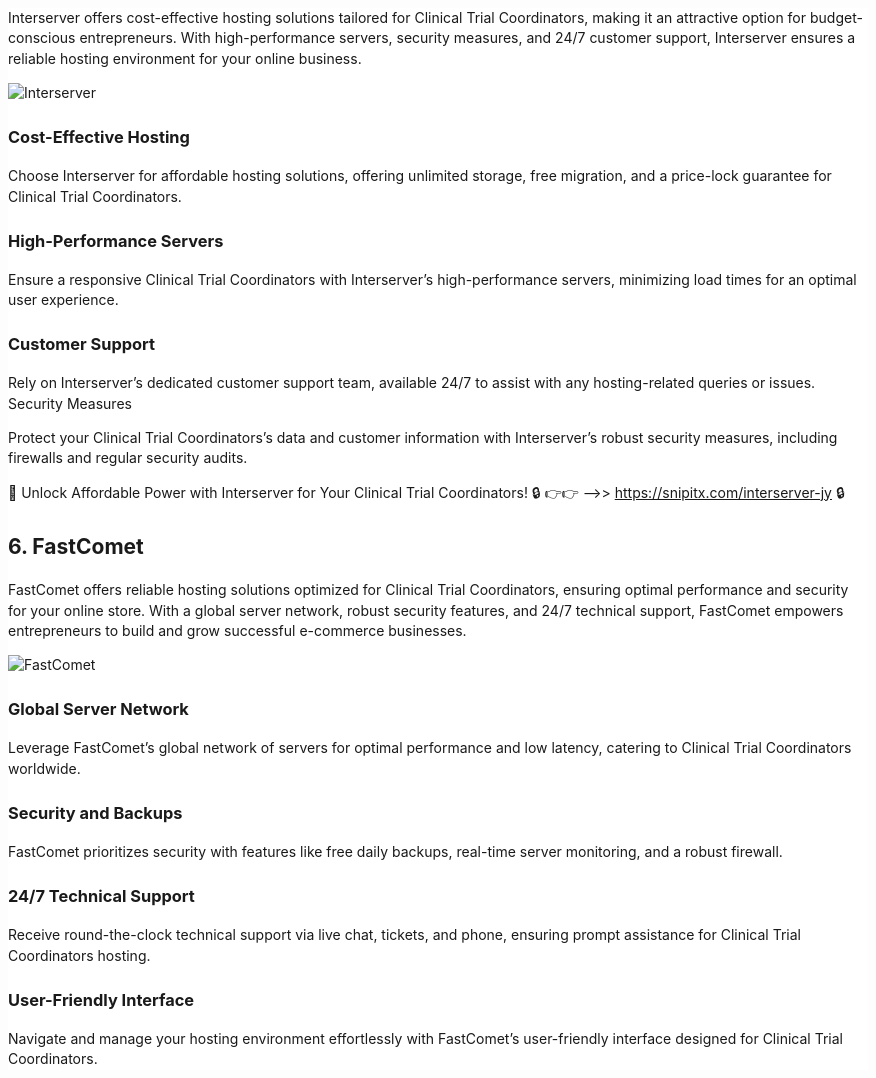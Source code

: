 Interserver offers cost-effective hosting solutions tailored for Clinical Trial Coordinators, making it an attractive option for budget-conscious entrepreneurs. With high-performance servers, security measures, and 24/7 customer support, Interserver ensures a reliable hosting environment for your online business.

![Interserver](https://i.imgur.com/OM5dOEW.jpeg "Interserver Hosting")

### Cost-Effective Hosting
Choose Interserver for affordable hosting solutions, offering unlimited storage, free migration, and a price-lock guarantee for Clinical Trial Coordinators.

### High-Performance Servers
Ensure a responsive Clinical Trial Coordinators with Interserver’s high-performance servers, minimizing load times for an optimal user experience.

### Customer Support
Rely on Interserver’s dedicated customer support team, available 24/7 to assist with any hosting-related queries or issues.
Security Measures

Protect your Clinical Trial Coordinators’s data and customer information with Interserver’s robust security measures, including firewalls and regular security audits.

💸 Unlock Affordable Power with Interserver for Your Clinical Trial Coordinators! 🔒
👉👉 -->> https://snipitx.com/interserver-jy 🔒

## 6. FastComet

FastComet offers reliable hosting solutions optimized for Clinical Trial Coordinators, ensuring optimal performance and security for your online store. With a global server network, robust security features, and 24/7 technical support, FastComet empowers entrepreneurs to build and grow successful e-commerce businesses.

![FastComet](https://i.imgur.com/7qgXuWp.png "FastComet Hosting")

### Global Server Network
Leverage FastComet’s global network of servers for optimal performance and low latency, catering to Clinical Trial Coordinators worldwide.

### Security and Backups
FastComet prioritizes security with features like free daily backups, real-time server monitoring, and a robust firewall.

### 24/7 Technical Support
Receive round-the-clock technical support via live chat, tickets, and phone, ensuring prompt assistance for Clinical Trial Coordinators hosting.

### User-Friendly Interface
Navigate and manage your hosting environment effortlessly with FastComet’s user-friendly interface designed for Clinical Trial Coordinators.
